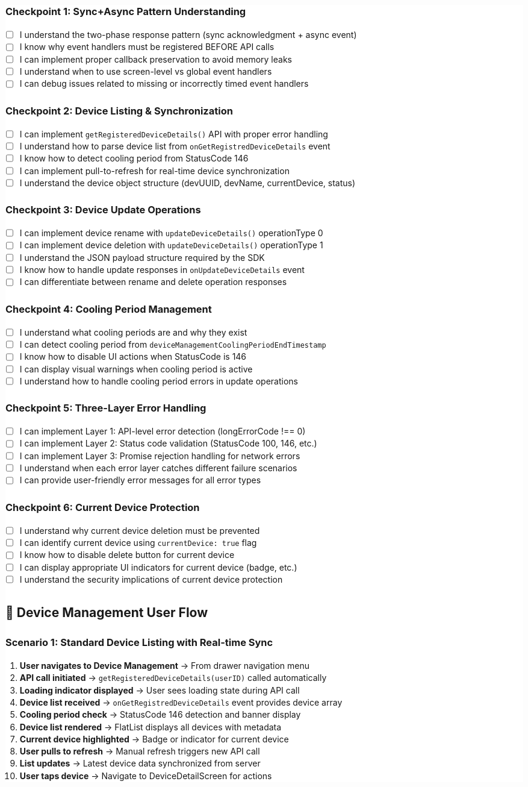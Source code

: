 ### Checkpoint 1: Sync+Async Pattern Understanding
- [ ] I understand the two-phase response pattern (sync acknowledgment + async event)
- [ ] I know why event handlers must be registered BEFORE API calls
- [ ] I can implement proper callback preservation to avoid memory leaks
- [ ] I understand when to use screen-level vs global event handlers
- [ ] I can debug issues related to missing or incorrectly timed event handlers

### Checkpoint 2: Device Listing & Synchronization
- [ ] I can implement `getRegisteredDeviceDetails()` API with proper error handling
- [ ] I understand how to parse device list from `onGetRegistredDeviceDetails` event
- [ ] I know how to detect cooling period from StatusCode 146
- [ ] I can implement pull-to-refresh for real-time device synchronization
- [ ] I understand the device object structure (devUUID, devName, currentDevice, status)

### Checkpoint 3: Device Update Operations
- [ ] I can implement device rename with `updateDeviceDetails()` operationType 0
- [ ] I can implement device deletion with `updateDeviceDetails()` operationType 1
- [ ] I understand the JSON payload structure required by the SDK
- [ ] I know how to handle update responses in `onUpdateDeviceDetails` event
- [ ] I can differentiate between rename and delete operation responses

### Checkpoint 4: Cooling Period Management
- [ ] I understand what cooling periods are and why they exist
- [ ] I can detect cooling period from `deviceManagementCoolingPeriodEndTimestamp`
- [ ] I know how to disable UI actions when StatusCode is 146
- [ ] I can display visual warnings when cooling period is active
- [ ] I understand how to handle cooling period errors in update operations

### Checkpoint 5: Three-Layer Error Handling
- [ ] I can implement Layer 1: API-level error detection (longErrorCode !== 0)
- [ ] I can implement Layer 2: Status code validation (StatusCode 100, 146, etc.)
- [ ] I can implement Layer 3: Promise rejection handling for network errors
- [ ] I understand when each error layer catches different failure scenarios
- [ ] I can provide user-friendly error messages for all error types

### Checkpoint 6: Current Device Protection
- [ ] I understand why current device deletion must be prevented
- [ ] I can identify current device using `currentDevice: true` flag
- [ ] I know how to disable delete button for current device
- [ ] I can display appropriate UI indicators for current device (badge, etc.)
- [ ] I understand the security implications of current device protection

## 🔄 Device Management User Flow

### Scenario 1: Standard Device Listing with Real-time Sync
1. **User navigates to Device Management** → From drawer navigation menu
2. **API call initiated** → `getRegisteredDeviceDetails(userID)` called automatically
3. **Loading indicator displayed** → User sees loading state during API call
4. **Device list received** → `onGetRegistredDeviceDetails` event provides device array
5. **Cooling period check** → StatusCode 146 detection and banner display
6. **Device list rendered** → FlatList displays all devices with metadata
7. **Current device highlighted** → Badge or indicator for current device
8. **User pulls to refresh** → Manual refresh triggers new API call
9. **List updates** → Latest device data synchronized from server
10. **User taps device** → Navigate to DeviceDetailScreen for actions
